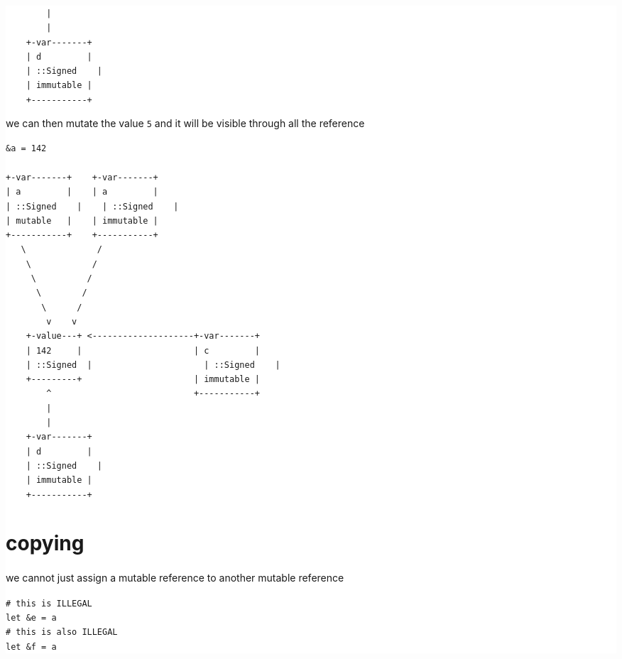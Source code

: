             |
            |
        +-var-------+
        | d         |
        | ::Signed    |
        | immutable |
        +-----------+


we can then mutate the value `5` and it will be visible through all the reference

    &a = 142

    +-var-------+    +-var-------+
    | a         |    | a         |
    | ::Signed    |    | ::Signed    |
    | mutable   |    | immutable |
    +-----------+    +-----------+
       \              /
        \            /
         \          /
          \        /
           \      /
            v    v
        +-value---+ <--------------------+-var-------+
        | 142     |                      | c         |
        | ::Signed  |                      | ::Signed    |
        +---------+                      | immutable |
            ^                            +-----------+
            |
            |
        +-var-------+
        | d         |
        | ::Signed    |
        | immutable |
        +-----------+

copying
=======

we cannot just assign a mutable reference to another mutable reference

    # this is ILLEGAL
    let &e = a
    # this is also ILLEGAL
    let &f = a
